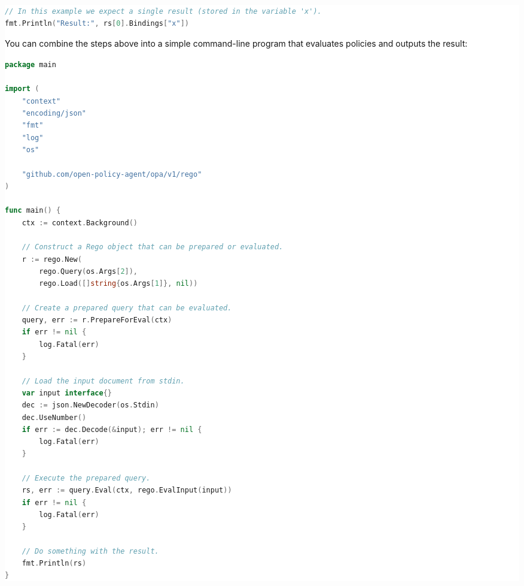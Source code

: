 ```go
// In this example we expect a single result (stored in the variable 'x').
fmt.Println("Result:", rs[0].Bindings["x"])
```

You can combine the steps above into a simple command-line program that
evaluates policies and outputs the result:

```go title="main.go"
package main

import (
	"context"
	"encoding/json"
	"fmt"
	"log"
	"os"

	"github.com/open-policy-agent/opa/v1/rego"
)

func main() {
	ctx := context.Background()

	// Construct a Rego object that can be prepared or evaluated.
	r := rego.New(
		rego.Query(os.Args[2]),
		rego.Load([]string{os.Args[1]}, nil))

	// Create a prepared query that can be evaluated.
	query, err := r.PrepareForEval(ctx)
	if err != nil {
		log.Fatal(err)
	}

	// Load the input document from stdin.
	var input interface{}
	dec := json.NewDecoder(os.Stdin)
	dec.UseNumber()
	if err := dec.Decode(&input); err != nil {
		log.Fatal(err)
	}

	// Execute the prepared query.
	rs, err := query.Eval(ctx, rego.EvalInput(input))
	if err != nil {
		log.Fatal(err)
	}

    // Do something with the result.
	fmt.Println(rs)
}
```
